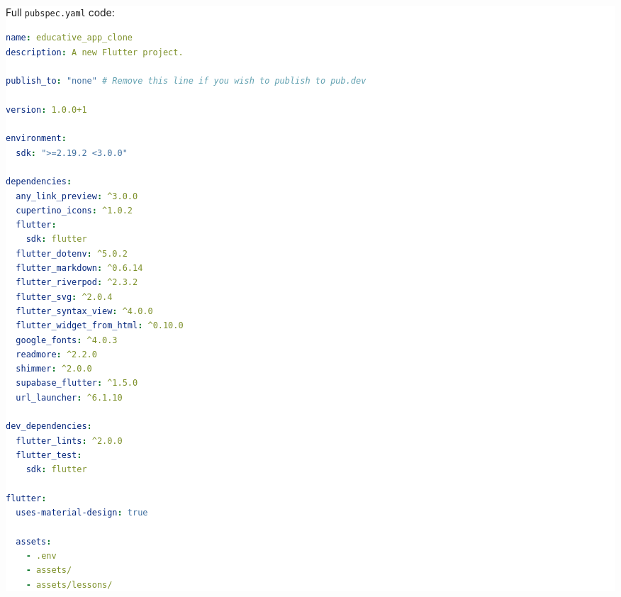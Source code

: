 Full `pubspec.yaml` code:

```yaml
name: educative_app_clone
description: A new Flutter project.

publish_to: "none" # Remove this line if you wish to publish to pub.dev

version: 1.0.0+1

environment:
  sdk: ">=2.19.2 <3.0.0"

dependencies:
  any_link_preview: ^3.0.0
  cupertino_icons: ^1.0.2
  flutter:
    sdk: flutter
  flutter_dotenv: ^5.0.2
  flutter_markdown: ^0.6.14
  flutter_riverpod: ^2.3.2
  flutter_svg: ^2.0.4
  flutter_syntax_view: ^4.0.0
  flutter_widget_from_html: ^0.10.0
  google_fonts: ^4.0.3
  readmore: ^2.2.0
  shimmer: ^2.0.0
  supabase_flutter: ^1.5.0
  url_launcher: ^6.1.10

dev_dependencies:
  flutter_lints: ^2.0.0
  flutter_test:
    sdk: flutter

flutter:
  uses-material-design: true
  
  assets:
    - .env
    - assets/
    - assets/lessons/
```